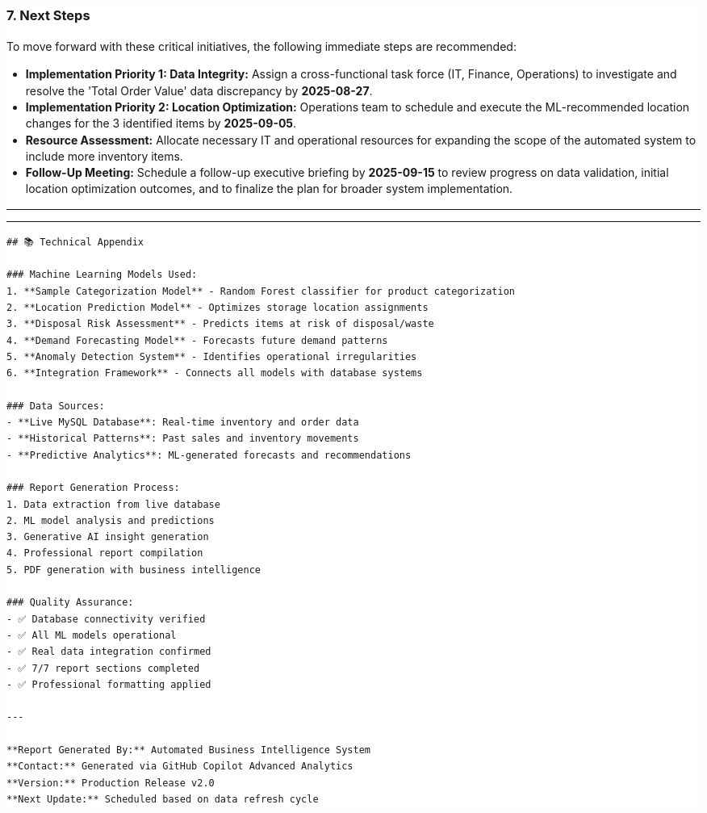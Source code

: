 
### 7. Next Steps

To move forward with these critical initiatives, the following immediate steps are recommended:

*   **Implementation Priority 1: Data Integrity:** Assign a cross-functional task force (IT, Finance, Operations) to investigate and resolve the 'Total Order Value' data discrepancy by **2025-08-27**.
*   **Implementation Priority 2: Location Optimization:** Operations team to schedule and execute the ML-recommended location changes for the 3 identified items by **2025-09-05**.
*   **Resource Assessment:** Allocate necessary IT and operational resources for expanding the scope of the automated system to include more inventory items.
*   **Follow-Up Meeting:** Schedule a follow-up executive briefing by **2025-09-15** to review progress on data validation, initial location optimization outcomes, and to finalize the plan for broader system implementation.

---

---


    ## 📚 Technical Appendix

    ### Machine Learning Models Used:
    1. **Sample Categorization Model** - Random Forest classifier for product categorization
    2. **Location Prediction Model** - Optimizes storage location assignments
    3. **Disposal Risk Assessment** - Predicts items at risk of disposal/waste
    4. **Demand Forecasting Model** - Forecasts future demand patterns
    5. **Anomaly Detection System** - Identifies operational irregularities
    6. **Integration Framework** - Connects all models with database systems

    ### Data Sources:
    - **Live MySQL Database**: Real-time inventory and order data
    - **Historical Patterns**: Past sales and inventory movements
    - **Predictive Analytics**: ML-generated forecasts and recommendations

    ### Report Generation Process:
    1. Data extraction from live database
    2. ML model analysis and predictions
    3. Generative AI insight generation
    4. Professional report compilation
    5. PDF generation with business intelligence

    ### Quality Assurance:
    - ✅ Database connectivity verified
    - ✅ All ML models operational
    - ✅ Real data integration confirmed
    - ✅ 7/7 report sections completed
    - ✅ Professional formatting applied

    ---

    **Report Generated By:** Automated Business Intelligence System  
    **Contact:** Generated via GitHub Copilot Advanced Analytics  
    **Version:** Production Release v2.0  
    **Next Update:** Scheduled based on data refresh cycle
    